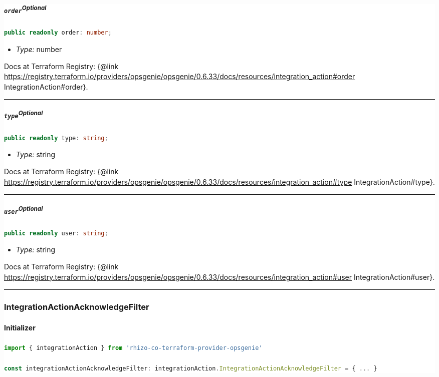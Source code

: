 
##### `order`<sup>Optional</sup> <a name="order" id="rhizo-co-terraform-provider-opsgenie.integrationAction.IntegrationActionAcknowledge.property.order"></a>

```typescript
public readonly order: number;
```

- *Type:* number

Docs at Terraform Registry: {@link https://registry.terraform.io/providers/opsgenie/opsgenie/0.6.33/docs/resources/integration_action#order IntegrationAction#order}.

---

##### `type`<sup>Optional</sup> <a name="type" id="rhizo-co-terraform-provider-opsgenie.integrationAction.IntegrationActionAcknowledge.property.type"></a>

```typescript
public readonly type: string;
```

- *Type:* string

Docs at Terraform Registry: {@link https://registry.terraform.io/providers/opsgenie/opsgenie/0.6.33/docs/resources/integration_action#type IntegrationAction#type}.

---

##### `user`<sup>Optional</sup> <a name="user" id="rhizo-co-terraform-provider-opsgenie.integrationAction.IntegrationActionAcknowledge.property.user"></a>

```typescript
public readonly user: string;
```

- *Type:* string

Docs at Terraform Registry: {@link https://registry.terraform.io/providers/opsgenie/opsgenie/0.6.33/docs/resources/integration_action#user IntegrationAction#user}.

---

### IntegrationActionAcknowledgeFilter <a name="IntegrationActionAcknowledgeFilter" id="rhizo-co-terraform-provider-opsgenie.integrationAction.IntegrationActionAcknowledgeFilter"></a>

#### Initializer <a name="Initializer" id="rhizo-co-terraform-provider-opsgenie.integrationAction.IntegrationActionAcknowledgeFilter.Initializer"></a>

```typescript
import { integrationAction } from 'rhizo-co-terraform-provider-opsgenie'

const integrationActionAcknowledgeFilter: integrationAction.IntegrationActionAcknowledgeFilter = { ... }
```
